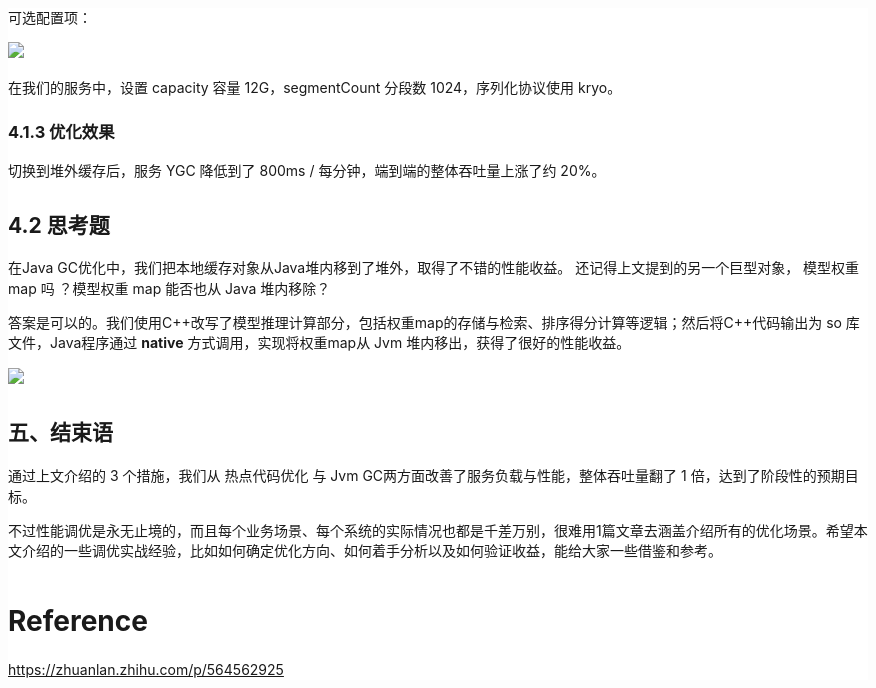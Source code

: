 可选配置项：

![](https://pic1.zhimg.com/80/v2-04607c97e359cd832727e7689ab8f56c_720w.webp)

在我们的服务中，设置 capacity 容量 12G，segmentCount 分段数 1024，序列化协议使用 kryo。

### 4.1.3 优化效果

切换到堆外缓存后，服务 YGC 降低到了 800ms / 每分钟，端到端的整体吞吐量上涨了约 20%。

## 4.2 思考题

在Java GC优化中，我们把本地缓存对象从Java堆内移到了堆外，取得了不错的性能收益。 还记得上文提到的另一个巨型对象， 模型权重 map 吗 ？模型权重 map 能否也从 Java 堆内移除？

答案是可以的。我们使用C++改写了模型推理计算部分，包括权重map的存储与检索、排序得分计算等逻辑；然后将C++代码输出为 so 库文件，Java程序通过 **native** 方式调用，实现将权重map从 Jvm 堆内移出，获得了很好的性能收益。

![](https://pic2.zhimg.com/80/v2-6e1203df10d3bd7da3b8c0ee811db069_720w.webp)

## 五、结束语

通过上文介绍的 3 个措施，我们从 热点代码优化 与 Jvm GC两方面改善了服务负载与性能，整体吞吐量翻了 1 倍，达到了阶段性的预期目标。

不过性能调优是永无止境的，而且每个业务场景、每个系统的实际情况也都是千差万别，很难用1篇文章去涵盖介绍所有的优化场景。希望本文介绍的一些调优实战经验，比如如何确定优化方向、如何着手分析以及如何验证收益，能给大家一些借鉴和参考。

# Reference
https://zhuanlan.zhihu.com/p/564562925